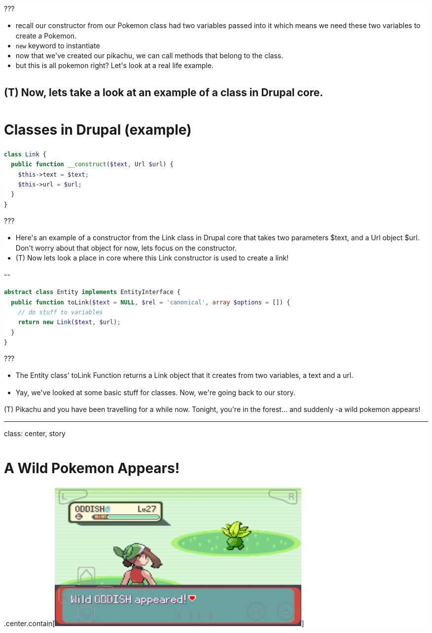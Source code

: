 ???
- recall our constructor from our Pokemon class had two variables passed into it which means we need these two variables to create a Pokemon.
- `new` keyword to instantiate
- now that we've created our pikachu, we can call methods that belong to the class.
- but this is all pokemon right? Let's look at a real life example.

(T) Now, lets take a look at an example of a class in Drupal core.
---
# Classes in Drupal (example)

```php
class Link {
  public function __construct($text, Url $url) {
    $this->text = $text;
    $this->url = $url;
  }
}
```

???

- Here's an example of a constructor from the Link class in Drupal core that takes two parameters $text, and a Url object $url. Don't worry about that object for now, lets focus on the constructor.
- (T) Now lets look a place in core where this Link constructor is used to create a link!

--
```php
abstract class Entity implements EntityInterface {
  public function toLink($text = NULL, $rel = 'canonical', array $options = []) {
    // do stuff to variables
    return new Link($text, $url);
  }
}
```
???
- The Entity class' toLink Function returns a Link object that it creates from two variables, a text and a url.

- Yay, we've looked at some basic stuff for classes. Now, we're going back to our story.

(T) Pikachu and you have been travelling for a while now. Tonight, you're in the forest... and suddenly -a wild pokemon appears!

---
class: center, story
# A Wild Pokemon Appears!

.center.contain[![wildpokemon](assets/wildpokemon.jpg)]
